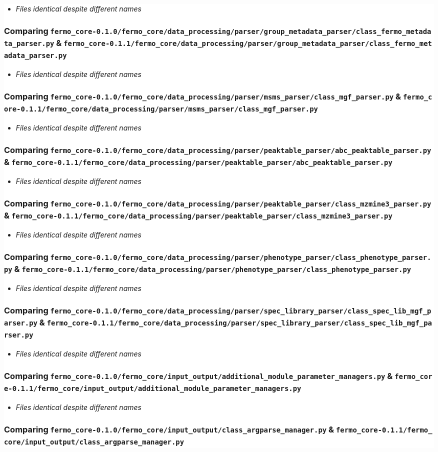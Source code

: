  * *Files identical despite different names*

### Comparing `fermo_core-0.1.0/fermo_core/data_processing/parser/group_metadata_parser/class_fermo_metadata_parser.py` & `fermo_core-0.1.1/fermo_core/data_processing/parser/group_metadata_parser/class_fermo_metadata_parser.py`

 * *Files identical despite different names*

### Comparing `fermo_core-0.1.0/fermo_core/data_processing/parser/msms_parser/class_mgf_parser.py` & `fermo_core-0.1.1/fermo_core/data_processing/parser/msms_parser/class_mgf_parser.py`

 * *Files identical despite different names*

### Comparing `fermo_core-0.1.0/fermo_core/data_processing/parser/peaktable_parser/abc_peaktable_parser.py` & `fermo_core-0.1.1/fermo_core/data_processing/parser/peaktable_parser/abc_peaktable_parser.py`

 * *Files identical despite different names*

### Comparing `fermo_core-0.1.0/fermo_core/data_processing/parser/peaktable_parser/class_mzmine3_parser.py` & `fermo_core-0.1.1/fermo_core/data_processing/parser/peaktable_parser/class_mzmine3_parser.py`

 * *Files identical despite different names*

### Comparing `fermo_core-0.1.0/fermo_core/data_processing/parser/phenotype_parser/class_phenotype_parser.py` & `fermo_core-0.1.1/fermo_core/data_processing/parser/phenotype_parser/class_phenotype_parser.py`

 * *Files identical despite different names*

### Comparing `fermo_core-0.1.0/fermo_core/data_processing/parser/spec_library_parser/class_spec_lib_mgf_parser.py` & `fermo_core-0.1.1/fermo_core/data_processing/parser/spec_library_parser/class_spec_lib_mgf_parser.py`

 * *Files identical despite different names*

### Comparing `fermo_core-0.1.0/fermo_core/input_output/additional_module_parameter_managers.py` & `fermo_core-0.1.1/fermo_core/input_output/additional_module_parameter_managers.py`

 * *Files identical despite different names*

### Comparing `fermo_core-0.1.0/fermo_core/input_output/class_argparse_manager.py` & `fermo_core-0.1.1/fermo_core/input_output/class_argparse_manager.py`
